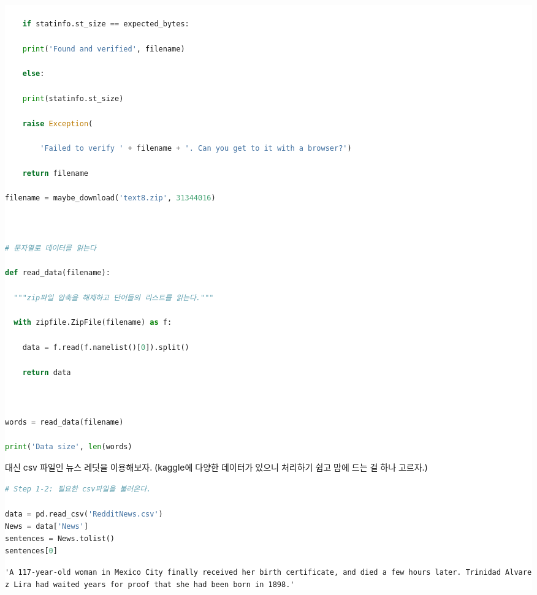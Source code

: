 ```python

    if statinfo.st_size == expected_bytes:

    print('Found and verified', filename)

    else:

    print(statinfo.st_size)

    raise Exception(

        'Failed to verify ' + filename + '. Can you get to it with a browser?')

    return filename

filename = maybe_download('text8.zip', 31344016)



# 문자열로 데이터를 읽는다

def read_data(filename):

  """zip파일 압축을 해제하고 단어들의 리스트를 읽는다."""

  with zipfile.ZipFile(filename) as f:

    data = f.read(f.namelist()[0]).split()

    return data



words = read_data(filename)

print('Data size', len(words)
```

대신 csv 파일인 뉴스 레딧을 이용해보자. (kaggle에 다양한 데이터가 있으니 처리하기 쉽고 맘에 드는 걸 하나 고르자.)


```python
# Step 1-2: 필요한 csv파일을 불러온다.

data = pd.read_csv('RedditNews.csv')
News = data['News']
sentences = News.tolist()
sentences[0]
```




    'A 117-year-old woman in Mexico City finally received her birth certificate, and died a few hours later. Trinidad Alvarez Lira had waited years for proof that she had been born in 1898.'
